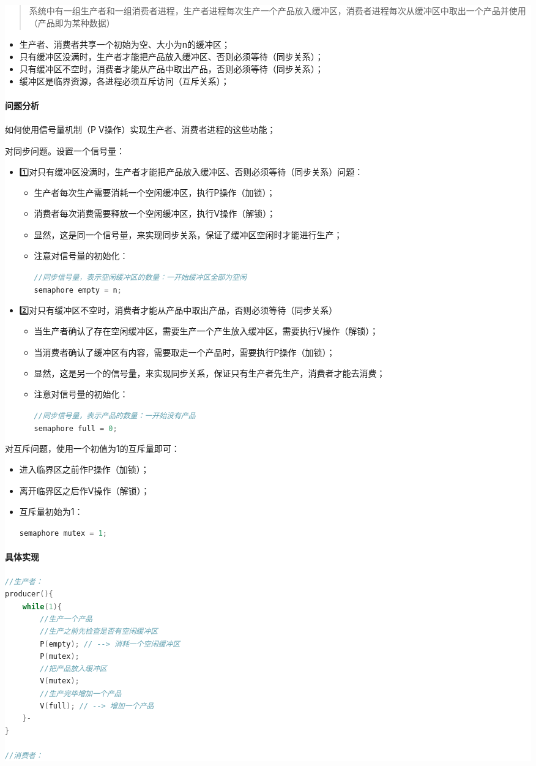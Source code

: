 > 系统中有一组生产者和一组消费者进程，生产者进程每次生产一个产品放入缓冲区，消费者进程每次从缓冲区中取出一个产品并使用（产品即为某种数据）

- 生产者、消费者共享一个初始为空、大小为n的缓冲区；
- 只有缓冲区没满时，生产者才能把产品放入缓冲区、否则必须等待（同步关系）；
- 只有缓冲区不空时，消费者才能从产品中取出产品，否则必须等待（同步关系）；
- 缓冲区是临界资源，各进程必须互斥访问（互斥关系）；

#### 问题分析

如何使用信号量机制（P  V操作）实现生产者、消费者进程的这些功能；

对同步问题。设置一个信号量：

- :one:对只有缓冲区没满时，生产者才能把产品放入缓冲区、否则必须等待（同步关系）问题：

    - 生产者每次生产需要消耗一个空闲缓冲区，执行P操作（加锁）；

    - 消费者每次消费需要释放一个空闲缓冲区，执行V操作（解锁）；

    - 显然，这是同一个信号量，来实现同步关系，保证了缓冲区空闲时才能进行生产；

    - 注意对信号量的初始化：

        ````c
        //同步信号量，表示空闲缓冲区的数量：一开始缓冲区全部为空闲
        semaphore empty = n;
        ````

- :two:对只有缓冲区不空时，消费者才能从产品中取出产品，否则必须等待（同步关系）

    - 当生产者确认了存在空闲缓冲区，需要生产一个产生放入缓冲区，需要执行V操作（解锁）；

    - 当消费者确认了缓冲区有内容，需要取走一个产品时，需要执行P操作（加锁）；

    - 显然，这是另一个的信号量，来实现同步关系，保证只有生产者先生产，消费者才能去消费；

    - 注意对信号量的初始化：

        ````c
        //同步信号量，表示产品的数量：一开始没有产品
        semaphore full = 0;
        ````

对互斥问题，使用一个初值为1的互斥量即可：

- 进入临界区之前作P操作（加锁）；

- 离开临界区之后作V操作（解锁）；

- 互斥量初始为1：

    ````c
    semaphore mutex = 1;
    ````

#### 具体实现

````c
//生产者：
producer(){
    while(1){
        //生产一个产品
        //生产之前先检查是否有空闲缓冲区
        P(empty); // --> 消耗一个空闲缓冲区
        P(mutex);
        //把产品放入缓冲区
        V(mutex);
        //生产完毕增加一个产品
        V(full); // --> 增加一个产品
	}-
}

//消费者：
````